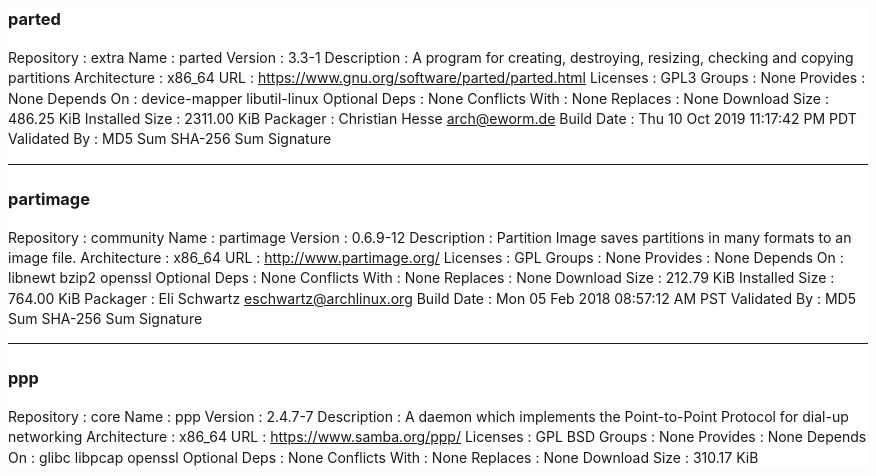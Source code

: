 
### parted
Repository      : extra
Name            : parted
Version         : 3.3-1
Description     : A program for creating, destroying, resizing,
                  checking and copying partitions
Architecture    : x86_64
URL             : https://www.gnu.org/software/parted/parted.html
Licenses        : GPL3
Groups          : None
Provides        : None
Depends On      : device-mapper  libutil-linux
Optional Deps   : None
Conflicts With  : None
Replaces        : None
Download Size   : 486.25 KiB
Installed Size  : 2311.00 KiB
Packager        : Christian Hesse <arch@eworm.de>
Build Date      : Thu 10 Oct 2019 11:17:42 PM PDT
Validated By    : MD5 Sum  SHA-256 Sum  Signature

---

### partimage
Repository      : community
Name            : partimage
Version         : 0.6.9-12
Description     : Partition Image saves partitions in many formats
                  to an image file.
Architecture    : x86_64
URL             : http://www.partimage.org/
Licenses        : GPL
Groups          : None
Provides        : None
Depends On      : libnewt  bzip2  openssl
Optional Deps   : None
Conflicts With  : None
Replaces        : None
Download Size   : 212.79 KiB
Installed Size  : 764.00 KiB
Packager        : Eli Schwartz <eschwartz@archlinux.org>
Build Date      : Mon 05 Feb 2018 08:57:12 AM PST
Validated By    : MD5 Sum  SHA-256 Sum  Signature

---

### ppp
Repository      : core
Name            : ppp
Version         : 2.4.7-7
Description     : A daemon which implements the Point-to-Point
                  Protocol for dial-up networking
Architecture    : x86_64
URL             : https://www.samba.org/ppp/
Licenses        : GPL  BSD
Groups          : None
Provides        : None
Depends On      : glibc  libpcap  openssl
Optional Deps   : None
Conflicts With  : None
Replaces        : None
Download Size   : 310.17 KiB